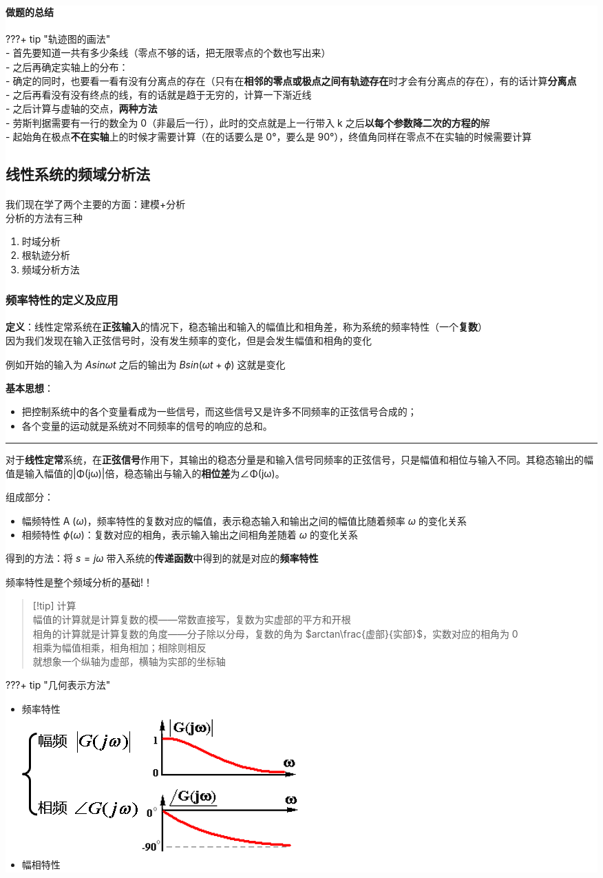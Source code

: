 #### 做题的总结  
???+ tip "轨迹图的画法"  
    - 首先要知道一共有多少条线（零点不够的话，把无限零点的个数也写出来）  
    - 之后再确定实轴上的分布：  
        - 确定的同时，也要看一看有没有分离点的存在（只有在**相邻的零点或极点之间有轨迹存在**时才会有分离点的存在），有的话计算**分离点**  
    - 之后再看没有没有终点的线，有的话就是趋于无穷的，计算一下渐近线  
    - 之后计算与虚轴的交点，**两种方法**  
        - 劳斯判据需要有一行的数全为 0（非最后一行），此时的交点就是上一行带入 k 之后**以每个参数降二次的方程的**解  
    - 起始角在极点**不在实轴**上的时候才需要计算（在的话要么是 0°，要么是 90°），终值角同样在零点不在实轴的时候需要计算

## 线性系统的频域分析法  
我们现在学了两个主要的方面：建模+分析  
分析的方法有三种  

1. 时域分析
2. 根轨迹分析
3. 频域分析方法

### 频率特性的定义及应用  
**定义**：线性定常系统在**正弦输入**的情况下，稳态输出和输入的幅值比和相角差，称为系统的频率特性（一个**复数**）  
因为我们发现在输入正弦信号时，没有发生频率的变化，但是会发生幅值和相角的变化  

例如开始的输入为 $Asin\omega t$ 之后的输出为 $Bsin(\omega t+\phi)$ 这就是变化  

**基本思想**：  

- 把控制系统中的各个变量看成为一些信号，而这些信号又是许多不同频率的正弦信号合成的；
- 各个变量的运动就是系统对不同频率的信号的响应的总和。

---  
对于**线性定常**系统，在**正弦信号**作用下，其输出的稳态分量是和输入信号同频率的正弦信号，只是幅值和相位与输入不同。其稳态输出的幅值是输入幅值的|Φ(jω)|倍，稳态输出与输入的**相位差**为∠Φ(jω)。

组成部分：  

- 幅频特性 A ($\omega$)，频率特性的复数对应的幅值，表示稳态输入和输出之间的幅值比随着频率 $\omega$ 的变化关系  
- 相频特性 $\phi(\omega)$：复数对应的相角，表示输入输出之间相角差随着 $\omega$ 的变化关系

得到的方法：将 $s=j\omega$ 带入系统的**传递函数**中得到的就是对应的**频率特性**  

频率特性是整个频域分析的基础!！  

> [!tip] 计算  
> 幅值的计算就是计算复数的模——常数直接写，复数为实虚部的平方和开根  
> 相角的计算就是计算复数的角度——分子除以分母，复数的角为 $arctan\frac{虚部}{实部}$，实数对应的相角为 0  
> 相乘为幅值相乘，相角相加；相除则相反  
> 就想象一个纵轴为虚部，横轴为实部的坐标轴

???+ tip "几何表示方法"  
- 频率特性  
    ![](png/Pasted%20image%2020251029161715.png)
- 幅相特性  